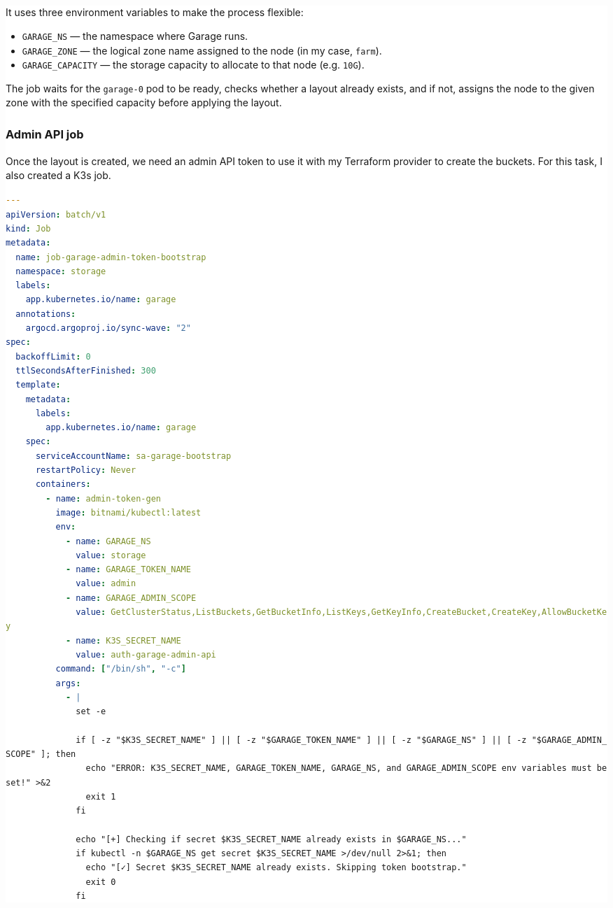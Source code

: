 It uses three environment variables to make the process flexible:

- `GARAGE_NS` — the namespace where Garage runs.
- `GARAGE_ZONE` — the logical zone name assigned to the node (in my case, `farm`).
- `GARAGE_CAPACITY` — the storage capacity to allocate to that node (e.g. `10G`).

The job waits for the `garage-0` pod to be ready, checks whether a layout already exists, and if not, assigns the node to the given zone with the specified capacity before applying the layout.

### Admin API job

Once the layout is created, we need an admin API token to use it with my Terraform provider to create the buckets. For this task, I also created a K3s job.

```yaml
---
apiVersion: batch/v1
kind: Job
metadata:
  name: job-garage-admin-token-bootstrap
  namespace: storage
  labels:
    app.kubernetes.io/name: garage
  annotations:
    argocd.argoproj.io/sync-wave: "2"
spec:
  backoffLimit: 0
  ttlSecondsAfterFinished: 300
  template:
    metadata:
      labels:
        app.kubernetes.io/name: garage
    spec:
      serviceAccountName: sa-garage-bootstrap
      restartPolicy: Never
      containers:
        - name: admin-token-gen
          image: bitnami/kubectl:latest
          env:
            - name: GARAGE_NS
              value: storage
            - name: GARAGE_TOKEN_NAME
              value: admin
            - name: GARAGE_ADMIN_SCOPE
              value: GetClusterStatus,ListBuckets,GetBucketInfo,ListKeys,GetKeyInfo,CreateBucket,CreateKey,AllowBucketKey
            - name: K3S_SECRET_NAME
              value: auth-garage-admin-api
          command: ["/bin/sh", "-c"]
          args:
            - |
              set -e

              if [ -z "$K3S_SECRET_NAME" ] || [ -z "$GARAGE_TOKEN_NAME" ] || [ -z "$GARAGE_NS" ] || [ -z "$GARAGE_ADMIN_SCOPE" ]; then
                echo "ERROR: K3S_SECRET_NAME, GARAGE_TOKEN_NAME, GARAGE_NS, and GARAGE_ADMIN_SCOPE env variables must be set!" >&2
                exit 1
              fi

              echo "[+] Checking if secret $K3S_SECRET_NAME already exists in $GARAGE_NS..."
              if kubectl -n $GARAGE_NS get secret $K3S_SECRET_NAME >/dev/null 2>&1; then
                echo "[✓] Secret $K3S_SECRET_NAME already exists. Skipping token bootstrap."
                exit 0
              fi
```